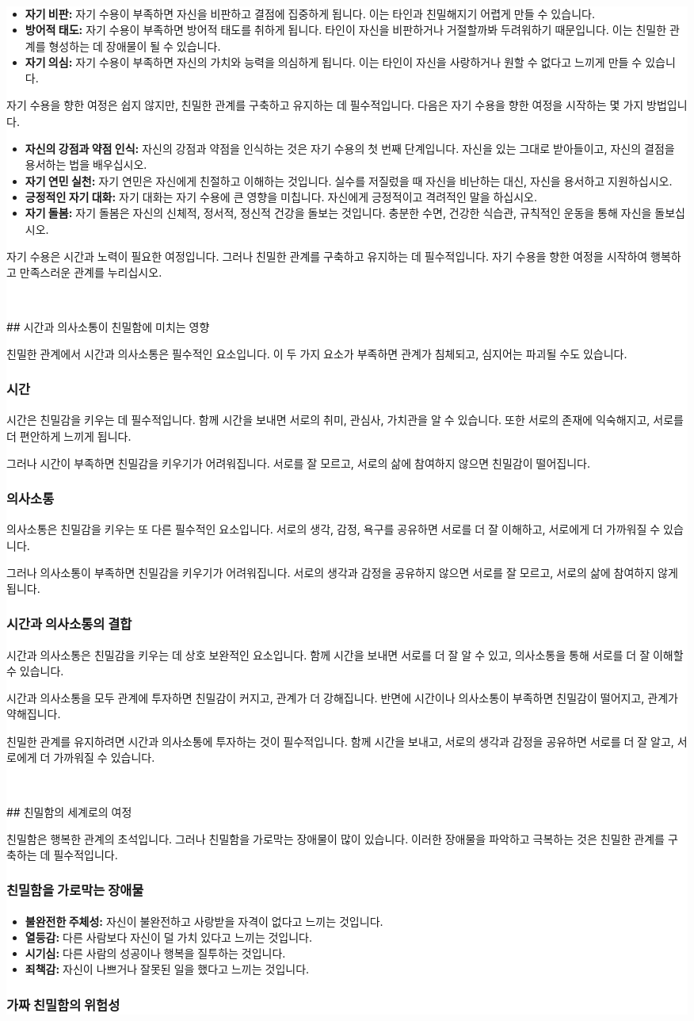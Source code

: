 * **자기 비판:** 자기 수용이 부족하면 자신을 비판하고 결점에 집중하게 됩니다. 이는 타인과 친밀해지기 어렵게 만들 수 있습니다.
* **방어적 태도:** 자기 수용이 부족하면 방어적 태도를 취하게 됩니다. 타인이 자신을 비판하거나 거절할까봐 두려워하기 때문입니다. 이는 친밀한 관계를 형성하는 데 장애물이 될 수 있습니다.
* **자기 의심:** 자기 수용이 부족하면 자신의 가치와 능력을 의심하게 됩니다. 이는 타인이 자신을 사랑하거나 원할 수 없다고 느끼게 만들 수 있습니다.



자기 수용을 향한 여정은 쉽지 않지만, 친밀한 관계를 구축하고 유지하는 데 필수적입니다. 다음은 자기 수용을 향한 여정을 시작하는 몇 가지 방법입니다.

* **자신의 강점과 약점 인식:** 자신의 강점과 약점을 인식하는 것은 자기 수용의 첫 번째 단계입니다. 자신을 있는 그대로 받아들이고, 자신의 결점을 용서하는 법을 배우십시오.
* **자기 연민 실천:** 자기 연민은 자신에게 친절하고 이해하는 것입니다. 실수를 저질렀을 때 자신을 비난하는 대신, 자신을 용서하고 지원하십시오.
* **긍정적인 자기 대화:** 자기 대화는 자기 수용에 큰 영향을 미칩니다. 자신에게 긍정적이고 격려적인 말을 하십시오.
* **자기 돌봄:** 자기 돌봄은 자신의 신체적, 정서적, 정신적 건강을 돌보는 것입니다. 충분한 수면, 건강한 식습관, 규칙적인 운동을 통해 자신을 돌보십시오.

자기 수용은 시간과 노력이 필요한 여정입니다. 그러나 친밀한 관계를 구축하고 유지하는 데 필수적입니다. 자기 수용을 향한 여정을 시작하여 행복하고 만족스러운 관계를 누리십시오.

<p>&nbsp;</p>
## 시간과 의사소통이 친밀함에 미치는 영향

친밀한 관계에서 시간과 의사소통은 필수적인 요소입니다. 이 두 가지 요소가 부족하면 관계가 침체되고, 심지어는 파괴될 수도 있습니다.

### 시간

시간은 친밀감을 키우는 데 필수적입니다. 함께 시간을 보내면 서로의 취미, 관심사, 가치관을 알 수 있습니다. 또한 서로의 존재에 익숙해지고, 서로를 더 편안하게 느끼게 됩니다.

그러나 시간이 부족하면 친밀감을 키우기가 어려워집니다. 서로를 잘 모르고, 서로의 삶에 참여하지 않으면 친밀감이 떨어집니다.

### 의사소통

의사소통은 친밀감을 키우는 또 다른 필수적인 요소입니다. 서로의 생각, 감정, 욕구를 공유하면 서로를 더 잘 이해하고, 서로에게 더 가까워질 수 있습니다.

그러나 의사소통이 부족하면 친밀감을 키우기가 어려워집니다. 서로의 생각과 감정을 공유하지 않으면 서로를 잘 모르고, 서로의 삶에 참여하지 않게 됩니다.

### 시간과 의사소통의 결합

시간과 의사소통은 친밀감을 키우는 데 상호 보완적인 요소입니다. 함께 시간을 보내면 서로를 더 잘 알 수 있고, 의사소통을 통해 서로를 더 잘 이해할 수 있습니다.

시간과 의사소통을 모두 관계에 투자하면 친밀감이 커지고, 관계가 더 강해집니다. 반면에 시간이나 의사소통이 부족하면 친밀감이 떨어지고, 관계가 약해집니다.

친밀한 관계를 유지하려면 시간과 의사소통에 투자하는 것이 필수적입니다. 함께 시간을 보내고, 서로의 생각과 감정을 공유하면 서로를 더 잘 알고, 서로에게 더 가까워질 수 있습니다.

<p>&nbsp;</p>
## 친밀함의 세계로의 여정

친밀함은 행복한 관계의 초석입니다. 그러나 친밀함을 가로막는 장애물이 많이 있습니다. 이러한 장애물을 파악하고 극복하는 것은 친밀한 관계를 구축하는 데 필수적입니다.

### 친밀함을 가로막는 장애물

* **불완전한 주체성:** 자신이 불완전하고 사랑받을 자격이 없다고 느끼는 것입니다.
* **열등감:** 다른 사람보다 자신이 덜 가치 있다고 느끼는 것입니다.
* **시기심:** 다른 사람의 성공이나 행복을 질투하는 것입니다.
* **죄책감:** 자신이 나쁘거나 잘못된 일을 했다고 느끼는 것입니다.

### 가짜 친밀함의 위험성
